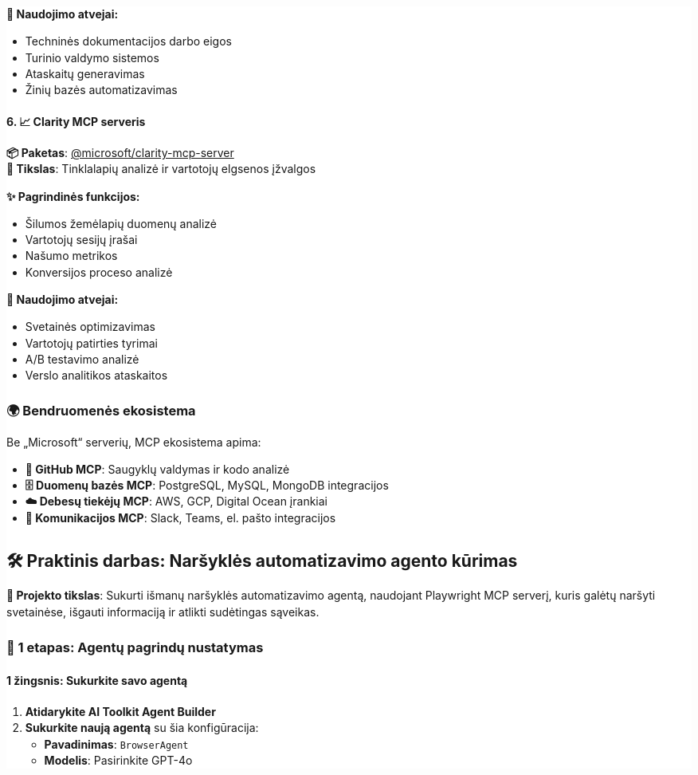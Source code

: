 **🚀 Naudojimo atvejai:**
- Techninės dokumentacijos darbo eigos
- Turinio valdymo sistemos
- Ataskaitų generavimas
- Žinių bazės automatizavimas

#### 6. 📈 Clarity MCP serveris
**📦 Paketas**: [@microsoft/clarity-mcp-server](https://www.npmjs.com/package/@microsoft/clarity-mcp-server)  
**🎯 Tikslas**: Tinklalapių analizė ir vartotojų elgsenos įžvalgos

**✨ Pagrindinės funkcijos:**
- Šilumos žemėlapių duomenų analizė
- Vartotojų sesijų įrašai
- Našumo metrikos
- Konversijos proceso analizė

**🚀 Naudojimo atvejai:**
- Svetainės optimizavimas
- Vartotojų patirties tyrimai
- A/B testavimo analizė
- Verslo analitikos ataskaitos

### 🌍 Bendruomenės ekosistema

Be „Microsoft“ serverių, MCP ekosistema apima:
- **🐙 GitHub MCP**: Saugyklų valdymas ir kodo analizė
- **🗄️ Duomenų bazės MCP**: PostgreSQL, MySQL, MongoDB integracijos
- **☁️ Debesų tiekėjų MCP**: AWS, GCP, Digital Ocean įrankiai
- **📧 Komunikacijos MCP**: Slack, Teams, el. pašto integracijos

## 🛠️ Praktinis darbas: Naršyklės automatizavimo agento kūrimas

**🎯 Projekto tikslas**: Sukurti išmanų naršyklės automatizavimo agentą, naudojant Playwright MCP serverį, kuris galėtų naršyti svetainėse, išgauti informaciją ir atlikti sudėtingas sąveikas.

### 🚀 1 etapas: Agentų pagrindų nustatymas

#### 1 žingsnis: Sukurkite savo agentą
1. **Atidarykite AI Toolkit Agent Builder**
2. **Sukurkite naują agentą** su šia konfigūracija:
   - **Pavadinimas**: `BrowserAgent`
   - **Modelis**: Pasirinkite GPT-4o 
